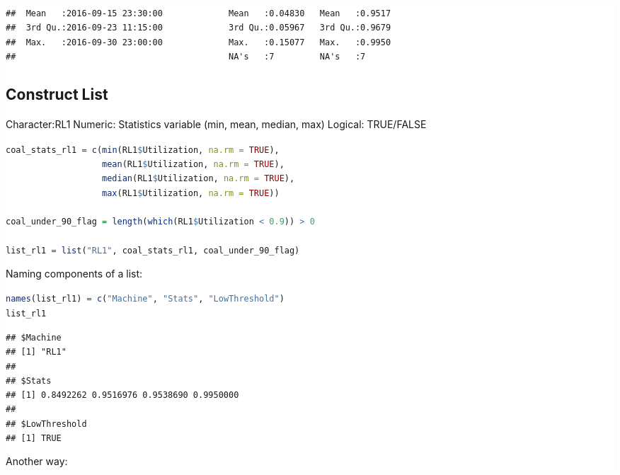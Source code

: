     ##  Mean   :2016-09-15 23:30:00             Mean   :0.04830   Mean   :0.9517  
    ##  3rd Qu.:2016-09-23 11:15:00             3rd Qu.:0.05967   3rd Qu.:0.9679  
    ##  Max.   :2016-09-30 23:00:00             Max.   :0.15077   Max.   :0.9950  
    ##                                          NA's   :7         NA's   :7

## Construct List

Character:RL1 Numeric: Statistics variable (min, mean, median, max)
Logical: TRUE/FALSE

``` r
coal_stats_rl1 = c(min(RL1$Utilization, na.rm = TRUE), 
                   mean(RL1$Utilization, na.rm = TRUE), 
                   median(RL1$Utilization, na.rm = TRUE), 
                   max(RL1$Utilization, na.rm = TRUE))

coal_under_90_flag = length(which(RL1$Utilization < 0.9)) > 0

list_rl1 = list("RL1", coal_stats_rl1, coal_under_90_flag)
```

Naming components of a list:

``` r
names(list_rl1) = c("Machine", "Stats", "LowThreshold")
list_rl1
```

    ## $Machine
    ## [1] "RL1"
    ## 
    ## $Stats
    ## [1] 0.8492262 0.9516976 0.9538690 0.9950000
    ## 
    ## $LowThreshold
    ## [1] TRUE

Another way:
